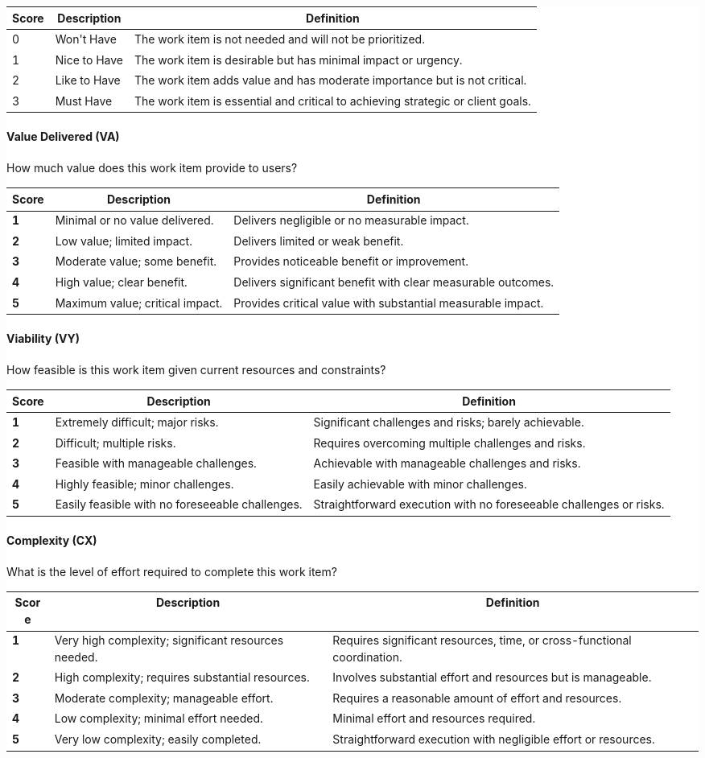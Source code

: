 | **Score** | **Description** | **Definition**                                                                  |
|-----------|-----------------|---------------------------------------------------------------------------------|
| 0         | Won't Have      | The work item is not needed and will not be prioritized.                        |
| 1         | Nice to Have    | The work item is desirable but has minimal impact or urgency.                   |
| 2         | Like to Have    | The work item adds value and has moderate importance but is not critical.       |
| 3         | Must Have       | The work item is essential and critical to achieving strategic or client goals. |

#### **Value Delivered (VA)**

How much value does this work item provide to users?

| **Score** | **Description**                 | **Definition**                                               |
|-----------|---------------------------------|--------------------------------------------------------------|
| **1**     | Minimal or no value delivered.  | Delivers negligible or no measurable impact.                 |
| **2**     | Low value; limited impact.      | Delivers limited or weak benefit.                            |
| **3**     | Moderate value; some benefit.   | Provides noticeable benefit or improvement.                  |
| **4**     | High value; clear benefit.      | Delivers significant benefit with clear measurable outcomes. |
| **5**     | Maximum value; critical impact. | Provides critical value with substantial measurable impact.  |

#### **Viability (VY)**

How feasible is this work item given current resources and constraints?

| **Score** | **Description**                                 | **Definition**                                                     |
|-----------|-------------------------------------------------|--------------------------------------------------------------------|
| **1**     | Extremely difficult; major risks.               | Significant challenges and risks; barely achievable.               |
| **2**     | Difficult; multiple risks.                      | Requires overcoming multiple challenges and risks.                 |
| **3**     | Feasible with manageable challenges.            | Achievable with manageable challenges and risks.                   |
| **4**     | Highly feasible; minor challenges.              | Easily achievable with minor challenges.                           |
| **5**     | Easily feasible with no foreseeable challenges. | Straightforward execution with no foreseeable challenges or risks. |

#### **Complexity (CX)**

What is the level of effort required to complete this work item?

| **Score** | **Description**                                     | **Definition**                                                          |
|-----------|-----------------------------------------------------|-------------------------------------------------------------------------|
| **1**     | Very high complexity; significant resources needed. | Requires significant resources, time, or cross-functional coordination. |
| **2**     | High complexity; requires substantial resources.    | Involves substantial effort and resources but is manageable.            |
| **3**     | Moderate complexity; manageable effort.             | Requires a reasonable amount of effort and resources.                   |
| **4**     | Low complexity; minimal effort needed.              | Minimal effort and resources required.                                  |
| **5**     | Very low complexity; easily completed.              | Straightforward execution with negligible effort or resources.          |
